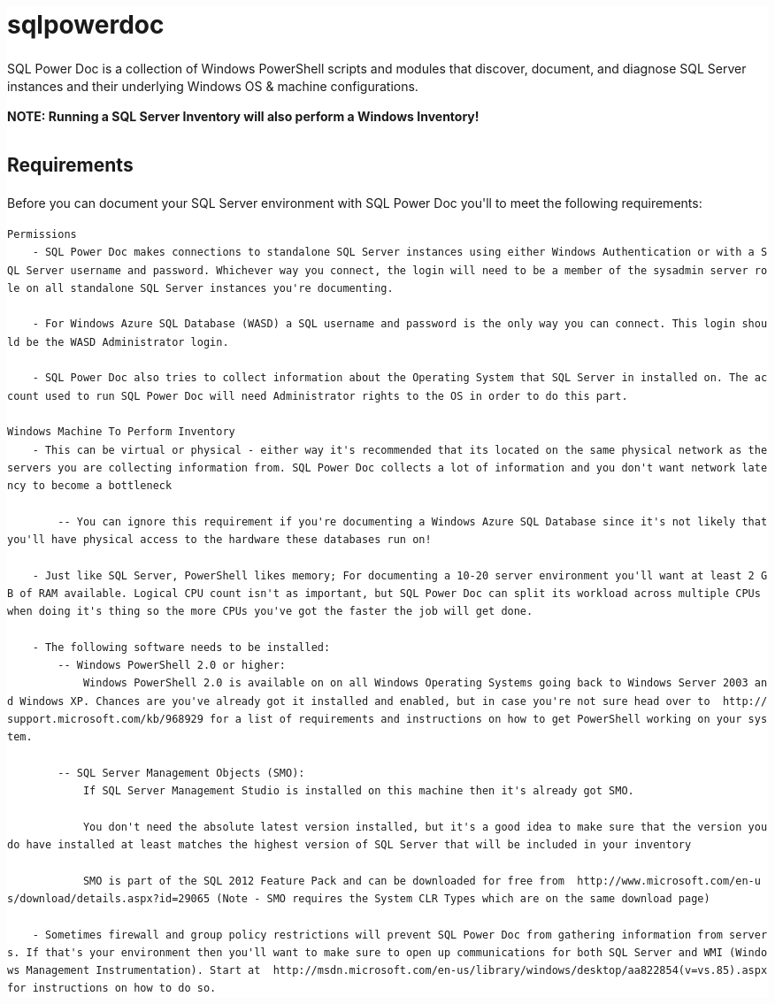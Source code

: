 # sqlpowerdoc
SQL Power Doc is a collection of Windows PowerShell scripts and modules that discover, document, and diagnose SQL Server instances and their underlying Windows OS &amp; machine configurations.

**NOTE: Running a SQL Server Inventory will also perform a Windows Inventory!**


## Requirements
Before you can document your SQL Server environment with SQL Power Doc you'll to meet the following requirements:

	Permissions
		- SQL Power Doc makes connections to standalone SQL Server instances using either Windows Authentication or with a SQL Server username and password. Whichever way you connect, the login will need to be a member of the sysadmin server role on all standalone SQL Server instances you're documenting. 
		
		- For Windows Azure SQL Database (WASD) a SQL username and password is the only way you can connect. This login should be the WASD Administrator login. 
		
		- SQL Power Doc also tries to collect information about the Operating System that SQL Server in installed on. The account used to run SQL Power Doc will need Administrator rights to the OS in order to do this part.

	Windows Machine To Perform Inventory
		- This can be virtual or physical - either way it's recommended that its located on the same physical network as the servers you are collecting information from. SQL Power Doc collects a lot of information and you don't want network latency to become a bottleneck
			
			-- You can ignore this requirement if you're documenting a Windows Azure SQL Database since it's not likely that you'll have physical access to the hardware these databases run on!

		- Just like SQL Server, PowerShell likes memory; For documenting a 10-20 server environment you'll want at least 2 GB of RAM available. Logical CPU count isn't as important, but SQL Power Doc can split its workload across multiple CPUs when doing it's thing so the more CPUs you've got the faster the job will get done. 

		- The following software needs to be installed: 
			-- Windows PowerShell 2.0 or higher:
				Windows PowerShell 2.0 is available on on all Windows Operating Systems going back to Windows Server 2003 and Windows XP. Chances are you've already got it installed and enabled, but in case you're not sure head over to  http://support.microsoft.com/kb/968929 for a list of requirements and instructions on how to get PowerShell working on your system.

			-- SQL Server Management Objects (SMO):
				If SQL Server Management Studio is installed on this machine then it's already got SMO. 
				
				You don't need the absolute latest version installed, but it's a good idea to make sure that the version you do have installed at least matches the highest version of SQL Server that will be included in your inventory 
				
				SMO is part of the SQL 2012 Feature Pack and can be downloaded for free from  http://www.microsoft.com/en-us/download/details.aspx?id=29065 (Note - SMO requires the System CLR Types which are on the same download page)

		- Sometimes firewall and group policy restrictions will prevent SQL Power Doc from gathering information from servers. If that's your environment then you'll want to make sure to open up communications for both SQL Server and WMI (Windows Management Instrumentation). Start at  http://msdn.microsoft.com/en-us/library/windows/desktop/aa822854(v=vs.85).aspx for instructions on how to do so.
